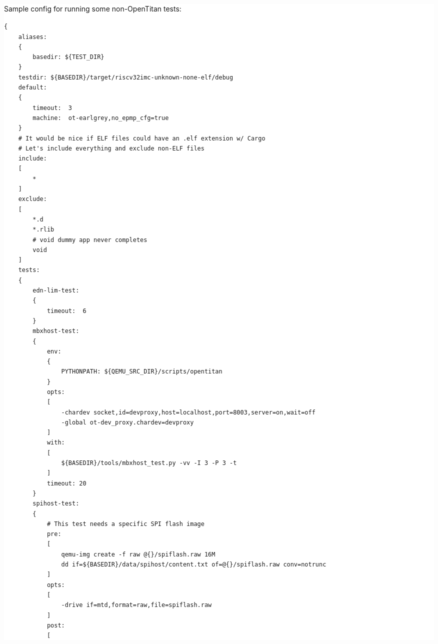 
Sample config for running some non-OpenTitan tests:
````hjson
{
    aliases:
    {
        basedir: ${TEST_DIR}
    }
    testdir: ${BASEDIR}/target/riscv32imc-unknown-none-elf/debug
    default:
    {
        timeout:  3
        machine:  ot-earlgrey,no_epmp_cfg=true
    }
    # It would be nice if ELF files could have an .elf extension w/ Cargo
    # Let's include everything and exclude non-ELF files
    include:
    [
        *
    ]
    exclude:
    [
        *.d
        *.rlib
        # void dummy app never completes
        void
    ]
    tests:
    {
        edn-lim-test:
        {
            timeout:  6
        }
        mbxhost-test:
        {
            env:
            {
                PYTHONPATH: ${QEMU_SRC_DIR}/scripts/opentitan
            }
            opts:
            [
                -chardev socket,id=devproxy,host=localhost,port=8003,server=on,wait=off
                -global ot-dev_proxy.chardev=devproxy
            ]
            with:
            [
                ${BASEDIR}/tools/mbxhost_test.py -vv -I 3 -P 3 -t
            ]
            timeout: 20
        }
        spihost-test:
        {
            # This test needs a specific SPI flash image
            pre:
            [
                qemu-img create -f raw @{}/spiflash.raw 16M
                dd if=${BASEDIR}/data/spihost/content.txt of=@{}/spiflash.raw conv=notrunc
            ]
            opts:
            [
                -drive if=mtd,format=raw,file=spiflash.raw
            ]
            post:
            [
````